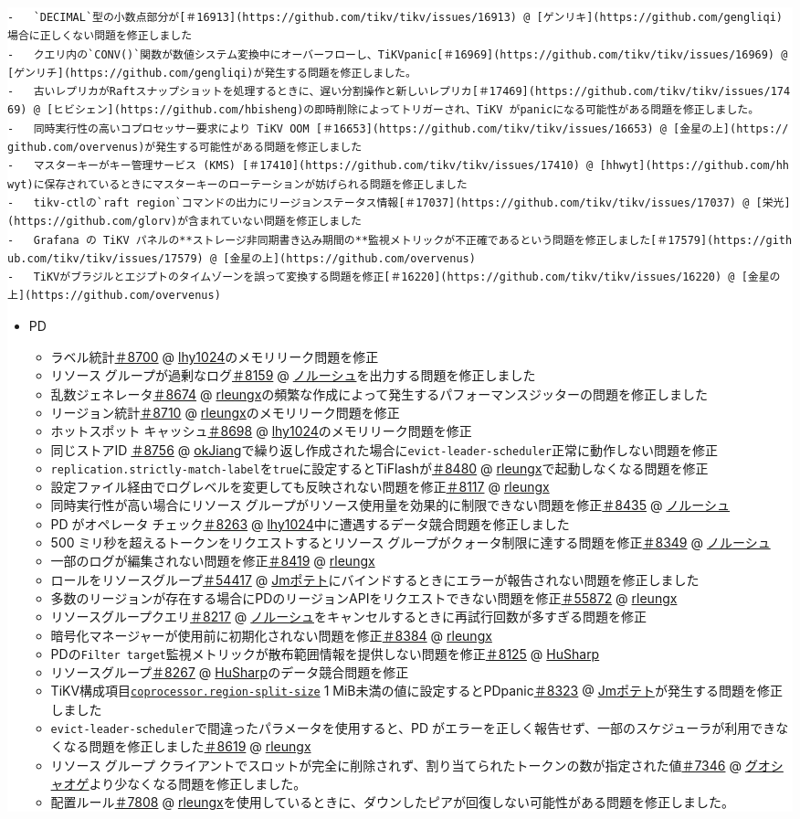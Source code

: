     -   `DECIMAL`型の小数点部分が[＃16913](https://github.com/tikv/tikv/issues/16913) @ [ゲンリキ](https://github.com/gengliqi)場合に正しくない問題を修正しました
    -   クエリ内の`CONV()`関数が数値システム変換中にオーバーフローし、TiKVpanic[＃16969](https://github.com/tikv/tikv/issues/16969) @ [ゲンリチ](https://github.com/gengliqi)が発生する問題を修正しました。
    -   古いレプリカがRaftスナップショットを処理するときに、遅い分割操作と新しいレプリカ[＃17469](https://github.com/tikv/tikv/issues/17469) @ [ヒビシェン](https://github.com/hbisheng)の即時削除によってトリガーされ、TiKV がpanicになる可能性がある問題を修正しました。
    -   同時実行性の高いコプロセッサー要求により TiKV OOM [＃16653](https://github.com/tikv/tikv/issues/16653) @ [金星の上](https://github.com/overvenus)が発生する可能性がある問題を修正しました
    -   マスターキーがキー管理サービス (KMS) [＃17410](https://github.com/tikv/tikv/issues/17410) @ [hhwyt](https://github.com/hhwyt)に保存されているときにマスターキーのローテーションが妨げられる問題を修正しました
    -   tikv-ctlの`raft region`コマンドの出力にリージョンステータス情報[＃17037](https://github.com/tikv/tikv/issues/17037) @ [栄光](https://github.com/glorv)が含まれていない問題を修正しました
    -   Grafana の TiKV パネルの**ストレージ非同期書き込み期間の**監視メトリックが不正確であるという問題を修正しました[＃17579](https://github.com/tikv/tikv/issues/17579) @ [金星の上](https://github.com/overvenus)
    -   TiKVがブラジルとエジプトのタイムゾーンを誤って変換する問題を修正[＃16220](https://github.com/tikv/tikv/issues/16220) @ [金星の上](https://github.com/overvenus)

-   PD

    -   ラベル統計[＃8700](https://github.com/tikv/pd/issues/8700) @ [lhy1024](https://github.com/lhy1024)のメモリリーク問題を修正
    -   リソース グループが過剰なログ[＃8159](https://github.com/tikv/pd/issues/8159) @ [ノルーシュ](https://github.com/nolouch)を出力する問題を修正しました
    -   乱数ジェネレータ[＃8674](https://github.com/tikv/pd/issues/8674) @ [rleungx](https://github.com/rleungx)の頻繁な作成によって発生するパフォーマンスジッターの問題を修正しました
    -   リージョン統計[＃8710](https://github.com/tikv/pd/issues/8710) @ [rleungx](https://github.com/rleungx)のメモリリーク問題を修正
    -   ホットスポット キャッシュ[＃8698](https://github.com/tikv/pd/issues/8698) @ [lhy1024](https://github.com/lhy1024)のメモリリーク問題を修正
    -   同じストアID [＃8756](https://github.com/tikv/pd/issues/8756) @ [okJiang](https://github.com/okJiang)で繰り返し作成された場合に`evict-leader-scheduler`正常に動作しない問題を修正
    -   `replication.strictly-match-label`を`true`に設定するとTiFlashが[＃8480](https://github.com/tikv/pd/issues/8480) @ [rleungx](https://github.com/rleungx)で起動しなくなる問題を修正
    -   設定ファイル経由でログレベルを変更しても反映されない問題を修正[＃8117](https://github.com/tikv/pd/issues/8117) @ [rleungx](https://github.com/rleungx)
    -   同時実行性が高い場合にリソース グループがリソース使用量を効果的に制限できない問題を修正[＃8435](https://github.com/tikv/pd/issues/8435) @ [ノルーシュ](https://github.com/nolouch)
    -   PD がオペレータ チェック[＃8263](https://github.com/tikv/pd/issues/8263) @ [lhy1024](https://github.com/lhy1024)中に遭遇するデータ競合問題を修正しました
    -   500 ミリ秒を超えるトークンをリクエストするとリソース グループがクォータ制限に達する問題を修正[＃8349](https://github.com/tikv/pd/issues/8349) @ [ノルーシュ](https://github.com/nolouch)
    -   一部のログが編集されない問題を修正[＃8419](https://github.com/tikv/pd/issues/8419) @ [rleungx](https://github.com/rleungx)
    -   ロールをリソースグループ[＃54417](https://github.com/pingcap/tidb/issues/54417) @ [Jmポテト](https://github.com/JmPotato)にバインドするときにエラーが報告されない問題を修正しました
    -   多数のリージョンが存在する場合にPDのリージョンAPIをリクエストできない問題を修正[＃55872](https://github.com/pingcap/tidb/issues/55872) @ [rleungx](https://github.com/rleungx)
    -   リソースグループクエリ[＃8217](https://github.com/tikv/pd/issues/8217) @ [ノルーシュ](https://github.com/nolouch)をキャンセルするときに再試行回数が多すぎる問題を修正
    -   暗号化マネージャーが使用前に初期化されない問題を修正[＃8384](https://github.com/tikv/pd/issues/8384) @ [rleungx](https://github.com/rleungx)
    -   PDの`Filter target`監視メトリックが散布範囲情報を提供しない問題を修正[＃8125](https://github.com/tikv/pd/issues/8125) @ [HuSharp](https://github.com/HuSharp)
    -   リソースグループ[＃8267](https://github.com/tikv/pd/issues/8267) @ [HuSharp](https://github.com/HuSharp)のデータ競合問題を修正
    -   TiKV構成項目[`coprocessor.region-split-size`](/tikv-configuration-file.md#region-split-size) 1 MiB未満の値に設定するとPDpanic[＃8323](https://github.com/tikv/pd/issues/8323) @ [Jmポテト](https://github.com/JmPotato)が発生する問題を修正しました
    -   `evict-leader-scheduler`で間違ったパラメータを使用すると、PD がエラーを正しく報告せず、一部のスケジューラが利用できなくなる問題を修正しました[＃8619](https://github.com/tikv/pd/issues/8619) @ [rleungx](https://github.com/rleungx)
    -   リソース グループ クライアントでスロットが完全に削除されず、割り当てられたトークンの数が指定された値[＃7346](https://github.com/tikv/pd/issues/7346) @ [グオシャオゲ](https://github.com/guo-shaoge)より少なくなる問題を修正しました。
    -   配置ルール[＃7808](https://github.com/tikv/pd/issues/7808) @ [rleungx](https://github.com/rleungx)を使用しているときに、ダウンしたピアが回復しない可能性がある問題を修正しました。
